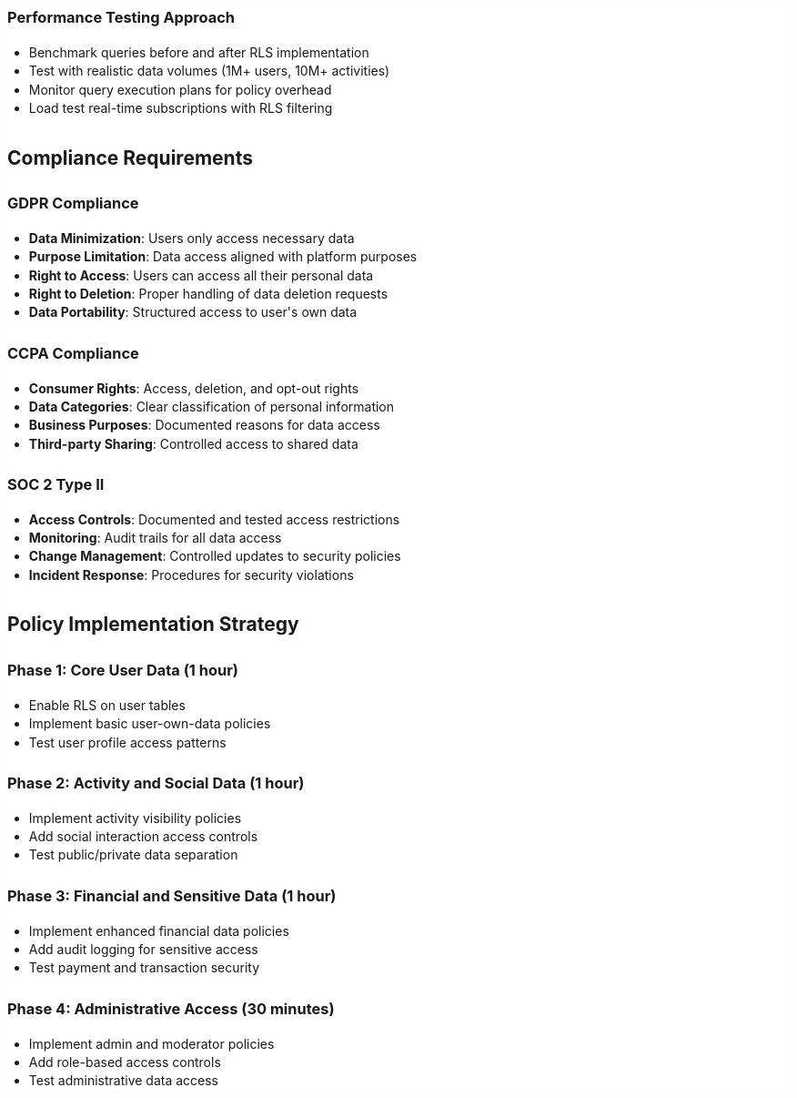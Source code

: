 ### Performance Testing Approach
- Benchmark queries before and after RLS implementation
- Test with realistic data volumes (1M+ users, 10M+ activities)
- Monitor query execution plans for policy overhead
- Load test real-time subscriptions with RLS filtering

## Compliance Requirements

### GDPR Compliance
- **Data Minimization**: Users only access necessary data
- **Purpose Limitation**: Data access aligned with platform purposes
- **Right to Access**: Users can access all their personal data
- **Right to Deletion**: Proper handling of data deletion requests
- **Data Portability**: Structured access to user's own data

### CCPA Compliance
- **Consumer Rights**: Access, deletion, and opt-out rights
- **Data Categories**: Clear classification of personal information
- **Business Purposes**: Documented reasons for data access
- **Third-party Sharing**: Controlled access to shared data

### SOC 2 Type II
- **Access Controls**: Documented and tested access restrictions
- **Monitoring**: Audit trails for all data access
- **Change Management**: Controlled updates to security policies
- **Incident Response**: Procedures for security violations

## Policy Implementation Strategy

### Phase 1: Core User Data (1 hour)
- Enable RLS on user tables
- Implement basic user-own-data policies
- Test user profile access patterns

### Phase 2: Activity and Social Data (1 hour)
- Implement activity visibility policies
- Add social interaction access controls
- Test public/private data separation

### Phase 3: Financial and Sensitive Data (1 hour)
- Implement enhanced financial data policies
- Add audit logging for sensitive access
- Test payment and transaction security

### Phase 4: Administrative Access (30 minutes)
- Implement admin and moderator policies
- Add role-based access controls
- Test administrative data access

